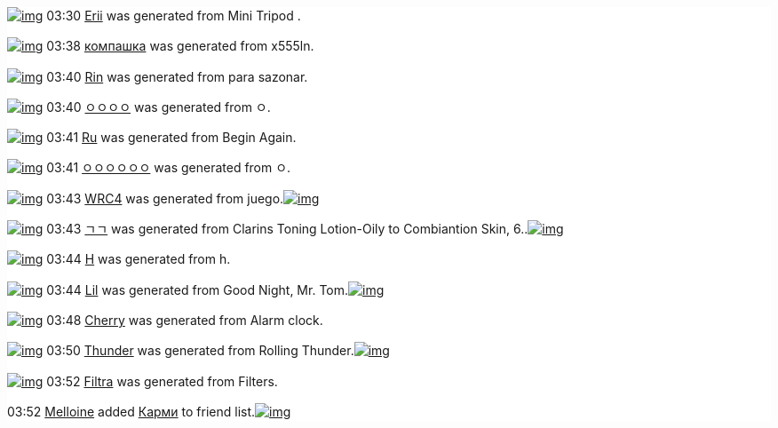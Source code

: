 [![img](http://www.deviantsart.com/1q9jgvl.png)](http://www.barcodekanojo.com/kanojo/3179583/Erii) 03:30 [Erii](http://www.barcodekanojo.com/kanojo/3179583/Erii) was generated from Mini Tripod .

[![img](http://www.deviantsart.com/2fn52nh.png)](http://www.barcodekanojo.com/kanojo/3179585/%D0%BA%D0%BE%D0%BC%D0%BF%D0%B0%D1%88%D0%BA%D0%B0) 03:38 [компашка](http://www.barcodekanojo.com/kanojo/3179585/%D0%BA%D0%BE%D0%BC%D0%BF%D0%B0%D1%88%D0%BA%D0%B0) was generated from x555ln.

[![img](http://www.deviantsart.com/eon0ej.png)](http://www.barcodekanojo.com/kanojo/3179586/Rin) 03:40 [Rin](http://www.barcodekanojo.com/kanojo/3179586/Rin) was generated from para sazonar.

[![img](http://www.deviantsart.com/29a4llk.png)](http://www.barcodekanojo.com/kanojo/3179587/%E3%85%87%E3%85%87%E3%85%87%E3%85%87) 03:40 [ㅇㅇㅇㅇ](http://www.barcodekanojo.com/kanojo/3179587/%E3%85%87%E3%85%87%E3%85%87%E3%85%87) was generated from ㅇ.

[![img](http://www.deviantsart.com/13kjpit.png)](http://www.barcodekanojo.com/kanojo/3179588/Ru) 03:41 [Ru](http://www.barcodekanojo.com/kanojo/3179588/Ru) was generated from Begin Again.

[![img](http://www.deviantsart.com/j7pu1d.png)](http://www.barcodekanojo.com/kanojo/3179589/%E3%85%87%E3%85%87%E3%85%87%E3%85%87%E3%85%87%E3%85%87) 03:41 [ㅇㅇㅇㅇㅇㅇ](http://www.barcodekanojo.com/kanojo/3179589/%E3%85%87%E3%85%87%E3%85%87%E3%85%87%E3%85%87%E3%85%87) was generated from ㅇ.

[![img](http://www.deviantsart.com/2coipvr.png)](http://www.barcodekanojo.com/kanojo/3179590/WRC4) 03:43 [WRC4](http://www.barcodekanojo.com/kanojo/3179590/WRC4) was generated from juego.[![img](http://www.deviantsart.com/3s12fm0.jpeg)](http://www.barcodekanojo.com/product_images/barcode/5991740/1416076944/50x50xjuego.jpg,qw=88,ah=88.pagespeed.ic.2YgLFHepKV.jpg) 

[![img](http://www.deviantsart.com/3lh44b1.png)](http://www.barcodekanojo.com/kanojo/3179591/%E3%84%B1%E3%84%B1) 03:43 [ㄱㄱ](http://www.barcodekanojo.com/kanojo/3179591/%E3%84%B1%E3%84%B1) was generated from Clarins Toning Lotion-Oily to Combiantion Skin, 6..[![img](http://www.deviantsart.com/25vkla3.jpeg)](http://www.barcodekanojo.com/product_images/barcode/5991741/1416076973/50x50xClarins,P20Toning,P20Lotion-Oily,P20to,P20Combiantion,P20Skin,P2C,P206..jpg,qw=88,ah=88.pagespeed.ic.DGpU-o__4d.jpg) 

[![img](http://www.deviantsart.com/3ksu0dm.png)](http://www.barcodekanojo.com/kanojo/3179592/H) 03:44 [H](http://www.barcodekanojo.com/kanojo/3179592/H) was generated from h.

[![img](http://www.deviantsart.com/1kd61lg.png)](http://www.barcodekanojo.com/kanojo/3179593/Lil) 03:44 [Lil](http://www.barcodekanojo.com/kanojo/3179593/Lil) was generated from Good Night, Mr. Tom.[![img](http://www.deviantsart.com/1c1ksg4.jpeg)](http://www.barcodekanojo.com/product_images/barcode/5991743/1416077083/50x50xGood,P20Night,P2C,P20Mr.,P20Tom.jpg,qw=88,ah=88.pagespeed.ic.5BS4gnzTO7.jpg) 

[![img](http://www.deviantsart.com/2rjk77f.png)](http://www.barcodekanojo.com/kanojo/3179594/Cherry) 03:48 [Cherry](http://www.barcodekanojo.com/kanojo/3179594/Cherry) was generated from Alarm clock.

[![img](http://www.deviantsart.com/8dhf9k.png)](http://www.barcodekanojo.com/kanojo/3179595/Thunder) 03:50 [Thunder](http://www.barcodekanojo.com/kanojo/3179595/Thunder) was generated from Rolling Thunder.[![img](http://www.deviantsart.com/12r0e01.jpeg)](http://www.barcodekanojo.com/product_images/barcode/5991745/1416077397/50x50xRolling,P20Thunder.jpg,qw=88,ah=88.pagespeed.ic.qBoFjTj4jK.jpg) 

[![img](http://www.deviantsart.com/2f4gjhn.png)](http://www.barcodekanojo.com/kanojo/3179596/Filtra) 03:52 [Filtra](http://www.barcodekanojo.com/kanojo/3179596/Filtra) was generated from Filters.

03:52 [Melloine](http://www.barcodekanojo.com/user/493644/Melloine) added [Карми](http://www.barcodekanojo.com/kanojo/2642460/%D0%9A%D0%B0%D1%80%D0%BC%D0%B8) to friend list.[![img](http://www.deviantsart.com/d76dkn.png)](http://www.barcodekanojo.com/kanojo/2642460/%D0%9A%D0%B0%D1%80%D0%BC%D0%B8) 
